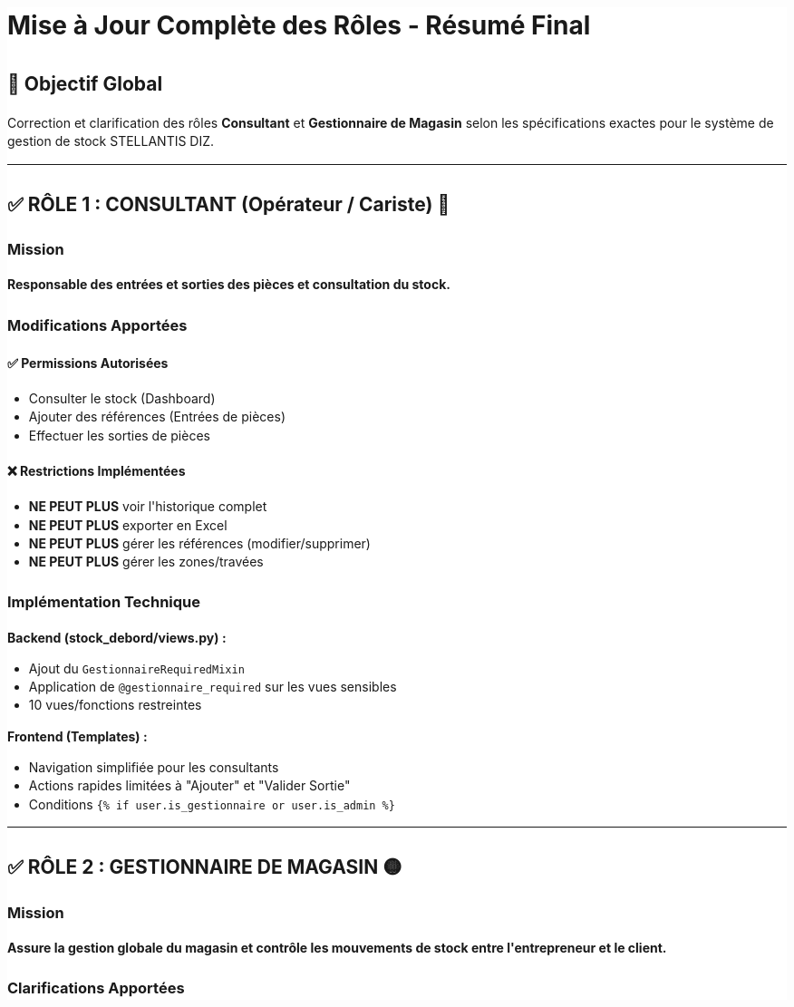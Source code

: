 # Mise à Jour Complète des Rôles - Résumé Final

## 🎯 Objectif Global

Correction et clarification des rôles **Consultant** et **Gestionnaire de Magasin** selon les spécifications exactes pour le système de gestion de stock STELLANTIS DIZ.

---

## ✅ RÔLE 1 : CONSULTANT (Opérateur / Cariste) 🔵

### Mission
**Responsable des entrées et sorties des pièces et consultation du stock.**

### Modifications Apportées

#### ✅ Permissions Autorisées
- Consulter le stock (Dashboard)
- Ajouter des références (Entrées de pièces)
- Effectuer les sorties de pièces

#### ❌ Restrictions Implémentées
- **NE PEUT PLUS** voir l'historique complet
- **NE PEUT PLUS** exporter en Excel
- **NE PEUT PLUS** gérer les références (modifier/supprimer)
- **NE PEUT PLUS** gérer les zones/travées

### Implémentation Technique

**Backend (stock_debord/views.py) :**
- Ajout du `GestionnaireRequiredMixin`
- Application de `@gestionnaire_required` sur les vues sensibles
- 10 vues/fonctions restreintes

**Frontend (Templates) :**
- Navigation simplifiée pour les consultants
- Actions rapides limitées à "Ajouter" et "Valider Sortie"
- Conditions `{% if user.is_gestionnaire or user.is_admin %}`

---

## ✅ RÔLE 2 : GESTIONNAIRE DE MAGASIN 🟡

### Mission
**Assure la gestion globale du magasin et contrôle les mouvements de stock entre l'entrepreneur et le client.**

### Clarifications Apportées
